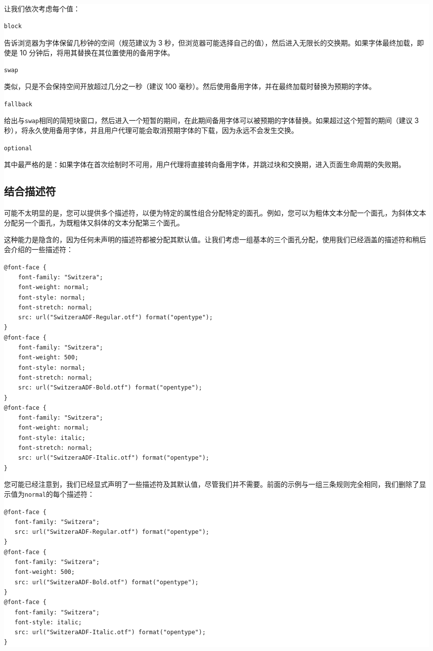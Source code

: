 让我们依次考虑每个值：

`block`

告诉浏览器为字体保留几秒钟的空间（规范建议为 3 秒，但浏览器可能选择自己的值），然后进入无限长的交换期。如果字体最终加载，即使是 10 分钟后，将用其替换在其位置使用的备用字体。

`swap`

类似，只是不会保持空间开放超过几分之一秒（建议 100 毫秒）。然后使用备用字体，并在最终加载时替换为预期的字体。

`fallback`

给出与`swap`相同的简短块窗口，然后进入一个短暂的期间，在此期间备用字体可以被预期的字体替换。如果超过这个短暂的期间（建议 3 秒），将永久使用备用字体，并且用户代理可能会取消预期字体的下载，因为永远不会发生交换。

`optional`

其中最严格的是：如果字体在首次绘制时不可用，用户代理将直接转向备用字体，并跳过块和交换期，进入页面生命周期的失败期。

## 结合描述符

可能不太明显的是，您可以提供多个描述符，以便为特定的属性组合分配特定的面孔。例如，您可以为粗体文本分配一个面孔，为斜体文本分配另一个面孔，为既粗体又斜体的文本分配第三个面孔。

这种能力是隐含的，因为任何未声明的描述符都被分配其默认值。让我们考虑一组基本的三个面孔分配，使用我们已经涵盖的描述符和稍后会介绍的一些描述符：

```
@font-face {
    font-family: "Switzera";
    font-weight: normal;
    font-style: normal;
    font-stretch: normal;
    src: url("SwitzeraADF-Regular.otf") format("opentype");
}
@font-face {
    font-family: "Switzera";
    font-weight: 500;
    font-style: normal;
    font-stretch: normal;
    src: url("SwitzeraADF-Bold.otf") format("opentype");
}
@font-face {
    font-family: "Switzera";
    font-weight: normal;
    font-style: italic;
    font-stretch: normal;
    src: url("SwitzeraADF-Italic.otf") format("opentype");
}
```

您可能已经注意到，我们已经显式声明了一些描述符及其默认值，尽管我们并不需要。前面的示例与一组三条规则完全相同，我们删除了显示值为`normal`的每个描述符：

```
@font-face {
   font-family: "Switzera";
   src: url("SwitzeraADF-Regular.otf") format("opentype");
}
@font-face {
   font-family: "Switzera";
   font-weight: 500;
   src: url("SwitzeraADF-Bold.otf") format("opentype");
}
@font-face {
   font-family: "Switzera";
   font-style: italic;
   src: url("SwitzeraADF-Italic.otf") format("opentype");
}
```

